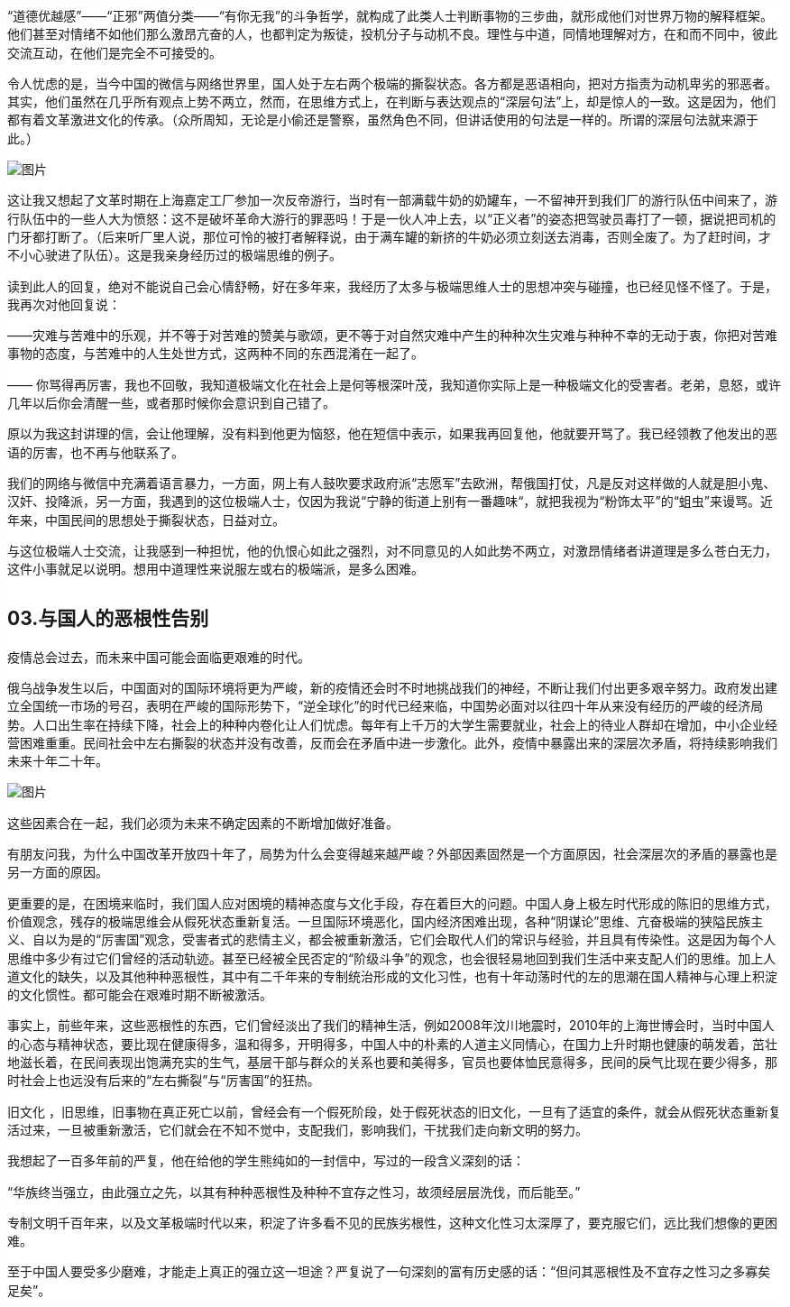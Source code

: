 “道德优越感”——“正邪”两值分类——“有你无我”的斗争哲学，就构成了此类人士判断事物的三步曲，就形成他们对世界万物的解释框架。他们甚至对情绪不如他们那么激昂亢奋的人，也都判定为叛徒，投机分子与动机不良。理性与中道，同情地理解对方，在和而不同中，彼此交流互动，在他们是完全不可接受的。

令人忧虑的是，当今中国的微信与网络世界里，国人处于左右两个极端的撕裂状态。各方都是恶语相向，把对方指责为动机卑劣的邪恶者。其实，他们虽然在几乎所有观点上势不两立，然而，在思维方式上，在判断与表达观点的“深层句法”上，却是惊人的一致。这是因为，他们都有着文革激进文化的传承。（众所周知，无论是小偷还是警察，虽然角色不同，但讲话使用的句法是一样的。所谓的深层句法就来源于此。）

![图片](https://mmbiz.qpic.cn/mmbiz_jpg/Mx14B045ibAibJCOon1Kd99uSCqQTfdHXUMMKvb6mrOI6F8CLJt51iaPmJ3bHjSDCQiaH0BocEwdV0iaFDXDGsOjOOg/640?wx_fmt=jpeg)

这让我又想起了文革时期在上海嘉定工厂参加一次反帝游行，当时有一部满载牛奶的奶罐车，一不留神开到我们厂的游行队伍中间来了，游行队伍中的一些人大为愤怒：这不是破坏革命大游行的罪恶吗！于是一伙人冲上去，以“正义者”的姿态把驾驶员毒打了一顿，据说把司机的门牙都打断了。（后来听厂里人说，那位可怜的被打者解释说，由于满车罐的新挤的牛奶必须立刻送去消毒，否则全废了。为了赶时间，才不小心驶进了队伍）。这是我亲身经历过的极端思维的例子。

读到此人的回复，绝对不能说自己会心情舒畅，好在多年来，我经历了太多与极端思维人士的思想冲突与碰撞，也已经见怪不怪了。于是，我再次对他回复说：

——灾难与苦难中的乐观，并不等于对苦难的赞美与歌颂，更不等于对自然灾难中产生的种种次生灾难与种种不幸的无动于衷，你把对苦难事物的态度，与苦难中的人生处世方式，这两种不同的东西混淆在一起了。

—— 你骂得再厉害，我也不回敬，我知道极端文化在社会上是何等根深叶茂，我知道你实际上是一种极端文化的受害者。老弟，息怒，或许几年以后你会清醒一些，或者那时候你会意识到自己错了。

原以为我这封讲理的信，会让他理解，没有料到他更为恼怒，他在短信中表示，如果我再回复他，他就要开骂了。我已经领教了他发出的恶语的厉害，也不再与他联系了。

我们的网络与微信中充满着语言暴力，一方面，网上有人鼓吹要求政府派“志愿军”去欧洲，帮俄国打仗，凡是反对这样做的人就是胆小鬼、汉奸、投降派，另一方面，我遇到的这位极端人士，仅因为我说“宁静的街道上别有一番趣味“，就把我视为“粉饰太平”的“蛆虫”来谩骂。近年来，中国民间的思想处于撕裂状态，日益对立。

与这位极端人士交流，让我感到一种担忧，他的仇恨心如此之强烈，对不同意见的人如此势不两立，对激昂情绪者讲道理是多么苍白无力，这件小事就足以说明。想用中道理性来说服左或右的极端派，是多么困难。

## 03.与国人的恶根性告别

疫情总会过去，而未来中国可能会面临更艰难的时代。

俄乌战争发生以后，中国面对的国际环境将更为严峻，新的疫情还会时不时地挑战我们的神经，不断让我们付出更多艰辛努力。政府发出建立全国统一市场的号召，表明在严峻的国际形势下，“逆全球化”的时代已经来临，中国势必面对以往四十年从来没有经历的严峻的经济局势。人口出生率在持续下降，社会上的种种内卷化让人们忧虑。每年有上千万的大学生需要就业，社会上的待业人群却在增加，中小企业经营困难重重。民间社会中左右撕裂的状态并没有改善，反而会在矛盾中进一步激化。此外，疫情中暴露出来的深层次矛盾，将持续影响我们未来十年二十年。

![图片](https://mmbiz.qpic.cn/mmbiz_jpg/Mx14B045ibAibJCOon1Kd99uSCqQTfdHXUULWFIa9mgg8DpM9VV87KzGNhMsBVaGSKlJpicV39gGeqaEm92lPhBXQ/640?wx_fmt=jpeg)

这些因素合在一起，我们必须为未来不确定因素的不断增加做好准备。

有朋友问我，为什么中国改革开放四十年了，局势为什么会变得越来越严峻？外部因素固然是一个方面原因，社会深层次的矛盾的暴露也是另一方面的原因。

更重要的是，在困境来临时，我们国人应对困境的精神态度与文化手段，存在着巨大的问题。中国人身上极左时代形成的陈旧的思维方式，价值观念，残存的极端思维会从假死状态重新复活。一旦国际环境恶化，国内经济困难出现，各种“阴谋论”思维、亢奋极端的狭隘民族主义、自以为是的“厉害国”观念，受害者式的悲情主义，都会被重新激活，它们会取代人们的常识与经验，并且具有传染性。这是因为每个人思维中多少有过它们曾经的活动轨迹。甚至已经被全民否定的“阶级斗争”的观念，也会很轻易地回到我们生活中来支配人们的思维。加上人道文化的缺失，以及其他种种恶根性，其中有二千年来的专制统治形成的文化习性，也有十年动荡时代的左的思潮在国人精神与心理上积淀的文化惯性。都可能会在艰难时期不断被激活。

事实上，前些年来，这些恶根性的东西，它们曾经淡出了我们的精神生活，例如2008年汶川地震时，2010年的上海世博会时，当时中国人的心态与精神状态，要比现在健康得多，温和得多，开明得多，中国人中的朴素的人道主义同情心，在国力上升时期也健康的萌发着，茁壮地滋长着，在民间表现出饱满充实的生气，基层干部与群众的关系也要和美得多，官员也要体恤民意得多，民间的戾气比现在要少得多，那时社会上也远没有后来的“左右撕裂”与“厉害国”的狂热。

旧文化 ，旧思维，旧事物在真正死亡以前，曾经会有一个假死阶段，处于假死状态的旧文化，一旦有了适宜的条件，就会从假死状态重新复活过来，一旦被重新激活，它们就会在不知不觉中，支配我们，影响我们，干扰我们走向新文明的努力。

我想起了一百多年前的严复，他在给他的学生熊纯如的一封信中，写过的一段含义深刻的话：

 “华族终当强立，由此强立之先，以其有种种恶根性及种种不宜存之性习，故须经层层洗伐，而后能至。”

专制文明千百年来，以及文革极端时代以来，积淀了许多看不见的民族劣根性，这种文化性习太深厚了，要克服它们，远比我们想像的更困难。

至于中国人要受多少磨难，才能走上真正的强立这一坦途？严复说了一句深刻的富有历史感的话：“但问其恶根性及不宜存之性习之多寡矣足矣”。
